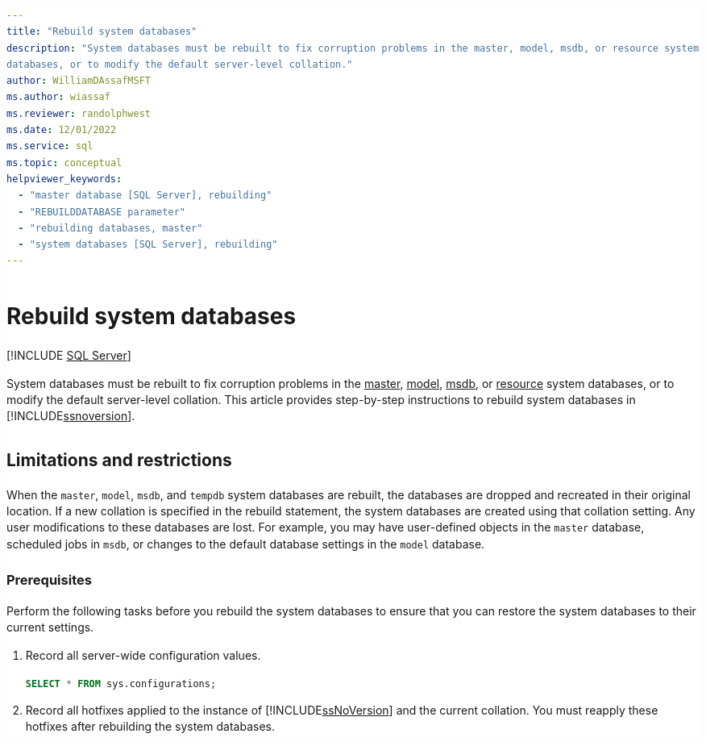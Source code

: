 ```yaml
---
title: "Rebuild system databases"
description: "System databases must be rebuilt to fix corruption problems in the master, model, msdb, or resource system databases, or to modify the default server-level collation."
author: WilliamDAssafMSFT
ms.author: wiassaf
ms.reviewer: randolphwest
ms.date: 12/01/2022
ms.service: sql
ms.topic: conceptual
helpviewer_keywords:
  - "master database [SQL Server], rebuilding"
  - "REBUILDDATABASE parameter"
  - "rebuilding databases, master"
  - "system databases [SQL Server], rebuilding"
---
```

# Rebuild system databases

[!INCLUDE [SQL Server](../../includes/applies-to-version/sqlserver.md)]

System databases must be rebuilt to fix corruption problems in the [master](../../relational-databases/databases/master-database.md), [model](../../relational-databases/databases/model-database.md), [msdb](../../relational-databases/databases/msdb-database.md), or [resource](../../relational-databases/databases/resource-database.md) system databases, or to modify the default server-level collation. This article provides step-by-step instructions to rebuild system databases in [!INCLUDE[ssnoversion](../../includes/ssnoversion-md.md)].

## <a id="Restrictions"></a> Limitations and restrictions

When the `master`, `model`, `msdb`, and `tempdb` system databases are rebuilt, the databases are dropped and recreated in their original location. If a new collation is specified in the rebuild statement, the system databases are created using that collation setting. Any user modifications to these databases are lost. For example, you may have user-defined objects in the `master` database, scheduled jobs in `msdb`, or changes to the default database settings in the `model` database.

### <a id="Prerequisites"></a> Prerequisites

 Perform the following tasks before you rebuild the system databases to ensure that you can restore the system databases to their current settings.

1. Record all server-wide configuration values.

   ```SQL
   SELECT * FROM sys.configurations;
   ```

1. Record all hotfixes applied to the instance of [!INCLUDE[ssNoVersion](../../includes/ssnoversion-md.md)] and the current collation. You must reapply these hotfixes after rebuilding the system databases.
